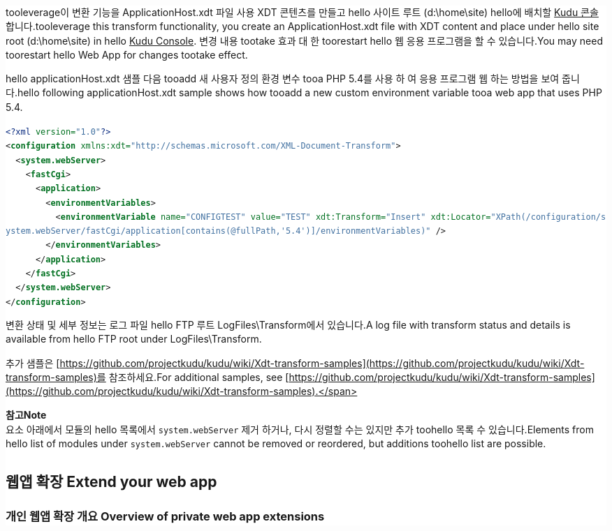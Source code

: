 <span data-ttu-id="e0b53-110">tooleverage이 변환 기능을 ApplicationHost.xdt 파일 사용 XDT 콘텐츠를 만들고 hello 사이트 루트 (d:\home\site) hello에 배치할 [Kudu 콘솔](https://github.com/projectkudu/kudu/wiki/Kudu-console)합니다.</span><span class="sxs-lookup"><span data-stu-id="e0b53-110">tooleverage this transform functionality, you create an ApplicationHost.xdt file with XDT content and place under hello site root (d:\home\site) in hello [Kudu Console](https://github.com/projectkudu/kudu/wiki/Kudu-console).</span></span> <span data-ttu-id="e0b53-111">변경 내용 tootake 효과 대 한 toorestart hello 웹 응용 프로그램을 할 수 있습니다.</span><span class="sxs-lookup"><span data-stu-id="e0b53-111">You may need toorestart hello Web App for changes tootake effect.</span></span>

<span data-ttu-id="e0b53-112">hello applicationHost.xdt 샘플 다음 tooadd 새 사용자 정의 환경 변수 tooa PHP 5.4를 사용 하 여 응용 프로그램 웹 하는 방법을 보여 줍니다.</span><span class="sxs-lookup"><span data-stu-id="e0b53-112">hello following applicationHost.xdt sample shows how tooadd a new custom environment variable tooa web app that uses PHP 5.4.</span></span>

```xml
<?xml version="1.0"?>
<configuration xmlns:xdt="http://schemas.microsoft.com/XML-Document-Transform">
  <system.webServer>
    <fastCgi>
      <application>
        <environmentVariables>
          <environmentVariable name="CONFIGTEST" value="TEST" xdt:Transform="Insert" xdt:Locator="XPath(/configuration/system.webServer/fastCgi/application[contains(@fullPath,'5.4')]/environmentVariables)" />
        </environmentVariables>
      </application>
    </fastCgi>
  </system.webServer>
</configuration>
```

<span data-ttu-id="e0b53-113">변환 상태 및 세부 정보는 로그 파일 hello FTP 루트 LogFiles\Transform에서 있습니다.</span><span class="sxs-lookup"><span data-stu-id="e0b53-113">A log file with transform status and details is available from hello FTP root under LogFiles\Transform.</span></span>

<span data-ttu-id="e0b53-114">추가 샘플은 [https://github.com/projectkudu/kudu/wiki/Xdt-transform-samples](https://github.com/projectkudu/kudu/wiki/Xdt-transform-samples)를 참조하세요.</span><span class="sxs-lookup"><span data-stu-id="e0b53-114">For additional samples, see [https://github.com/projectkudu/kudu/wiki/Xdt-transform-samples](https://github.com/projectkudu/kudu/wiki/Xdt-transform-samples).</span></span>

<span data-ttu-id="e0b53-115">**참고**</span><span class="sxs-lookup"><span data-stu-id="e0b53-115">**Note**</span></span><br />
<span data-ttu-id="e0b53-116">요소 아래에서 모듈의 hello 목록에서 `system.webServer` 제거 하거나, 다시 정렬할 수는 있지만 추가 toohello 목록 수 있습니다.</span><span class="sxs-lookup"><span data-stu-id="e0b53-116">Elements from hello list of modules under `system.webServer` cannot be removed or reordered, but additions toohello list are possible.</span></span>

## <span data-ttu-id="e0b53-117"><a id="extend"></a> 웹앱 확장</span><span class="sxs-lookup"><span data-stu-id="e0b53-117"><a id="extend"></a> Extend your web app</span></span>
### <span data-ttu-id="e0b53-118"><a id="overview"></a> 개인 웹앱 확장 개요</span><span class="sxs-lookup"><span data-stu-id="e0b53-118"><a id="overview"></a> Overview of private web app extensions</span></span>

[TransformSitePHPUI]: ./media/web-sites-transform-extend/TransformSitePHPUI.png
[TransformSiteSolEx]: ./media/web-sites-transform-extend/TransformSiteSolEx.png